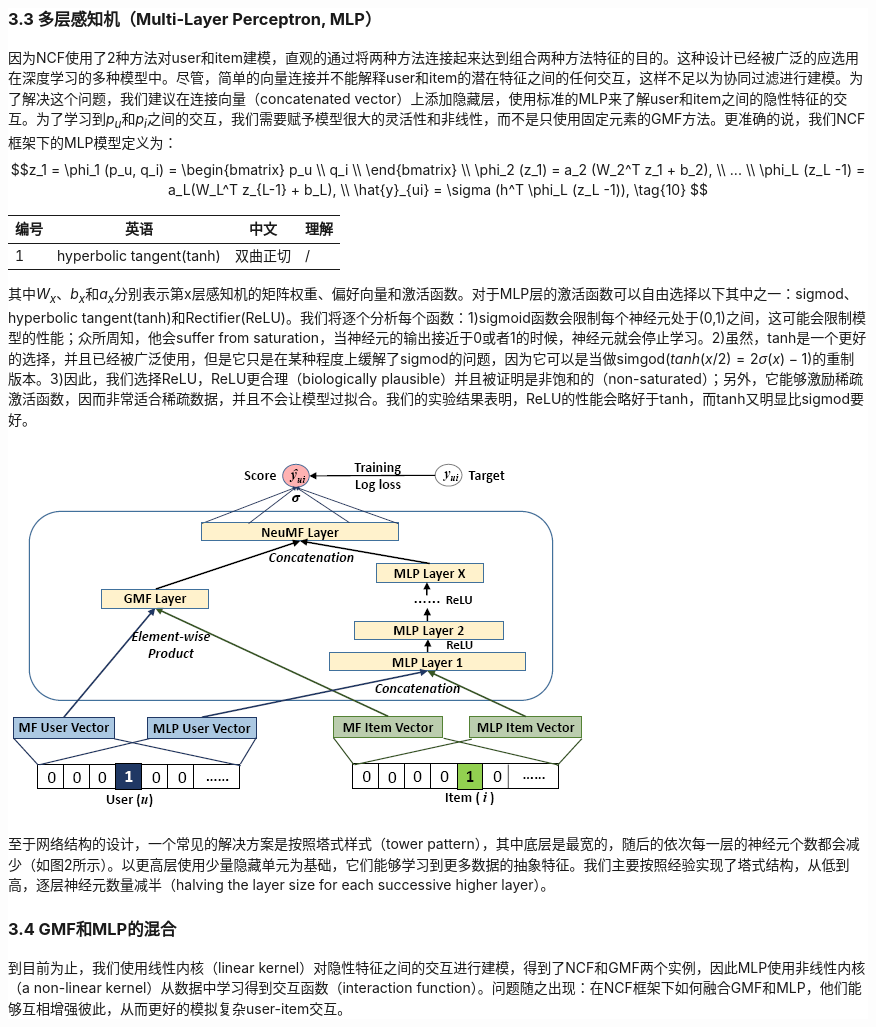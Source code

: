 ### 3.3 多层感知机（Multi-Layer Perceptron, MLP）

因为NCF使用了2种方法对user和item建模，直观的通过将两种方法连接起来达到组合两种方法特征的目的。这种设计已经被广泛的应选用在深度学习的多种模型中。尽管，简单的向量连接并不能解释user和item的潜在特征之间的任何交互，这样不足以为协同过滤进行建模。为了解决这个问题，我们建议在连接向量（concatenated vector）上添加隐藏层，使用标准的MLP来了解user和item之间的隐性特征的交互。为了学习到$p_u$和$p_i$之间的交互，我们需要赋予模型很大的灵活性和非线性，而不是只使用固定元素的GMF方法。更准确的说，我们NCF框架下的MLP模型定义为：
$$z_1 = \phi_1 (p_u, q_i) = \begin{bmatrix}
p_u \\
q_i \\
\end{bmatrix} \\
\phi_2 (z_1) = a_2 (W_2^T z_1 + b_2), \\
... \\
\phi_L (z_L -1) = a_L(W_L^T z_{L-1} + b_L), \\
\hat{y}_{ui} = \sigma (h^T \phi_L (z_L -1)), \tag{10}
$$

|编号|英语|中文|理解|
|---|---|---|---|
|1|hyperbolic tangent(tanh)|双曲正切|/|

其中$W_x$、$b_x$和$a_x$分别表示第x层感知机的矩阵权重、偏好向量和激活函数。对于MLP层的激活函数可以自由选择以下其中之一：sigmod、hyperbolic tangent(tanh)和Rectifier(ReLU)。我们将逐个分析每个函数：1)sigmoid函数会限制每个神经元处于(0,1)之间，这可能会限制模型的性能；众所周知，他会suffer from saturation，当神经元的输出接近于0或者1的时候，神经元就会停止学习。2)虽然，tanh是一个更好的选择，并且已经被广泛使用，但是它只是在某种程度上缓解了sigmod的问题，因为它可以是当做simgod$(tanh(x/2) = 2 \sigma(x)-1)$的重制版本。3)因此，我们选择ReLU，ReLU更合理（biologically plausible）并且被证明是非饱和的（non-saturated）；另外，它能够激励稀疏激活函数，因而非常适合稀疏数据，并且不会让模型过拟合。我们的实验结果表明，ReLU的性能会略好于tanh，而tanh又明显比sigmod要好。  

![Figure3](/pictures/1TranslateNeuralCollaborativeFiltering_Figure3.png) 

至于网络结构的设计，一个常见的解决方案是按照塔式样式（tower pattern），其中底层是最宽的，随后的依次每一层的神经元个数都会减少（如图2所示）。以更高层使用少量隐藏单元为基础，它们能够学习到更多数据的抽象特征。我们主要按照经验实现了塔式结构，从低到高，逐层神经元数量减半（halving the layer size for each successive higher layer）。

### 3.4 GMF和MLP的混合

到目前为止，我们使用线性内核（linear kernel）对隐性特征之间的交互进行建模，得到了NCF和GMF两个实例，因此MLP使用非线性内核（a non-linear kernel）从数据中学习得到交互函数（interaction function）。问题随之出现：在NCF框架下如何融合GMF和MLP，他们能够互相增强彼此，从而更好的模拟复杂user-item交互。
